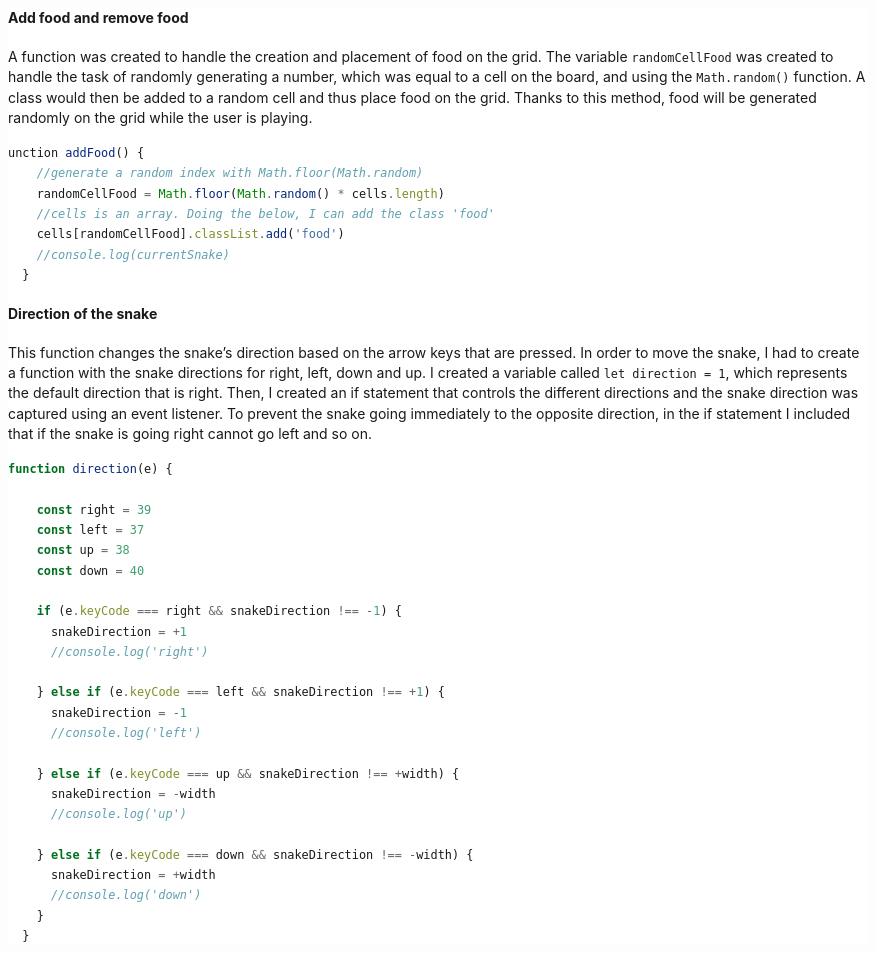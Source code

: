 #### Add food and remove food

A function was created to handle the creation and placement of food on the grid. The variable `randomCellFood` was created to handle the task of randomly generating a number, which was equal to a cell on the board, and using the `Math.random()` function. A class would then be added to a random cell and thus place food on the grid. Thanks to this method, food will be generated randomly on the grid while the user is playing. 

```js
unction addFood() {
    //generate a random index with Math.floor(Math.random)
    randomCellFood = Math.floor(Math.random() * cells.length)
    //cells is an array. Doing the below, I can add the class 'food'
    cells[randomCellFood].classList.add('food')
    //console.log(currentSnake)
  }
```

#### Direction of the snake

This function changes the snake’s direction based on the arrow keys that are pressed. In order to move the snake, I had to create a function with the snake directions for right, left, down and up. I created a variable called `let direction = 1`, which represents the default direction that is right. Then, I created an if statement that  controls the different directions and the snake direction was captured using an event listener.
To prevent the snake going immediately to the opposite direction, in the if statement I included that if the snake is going right cannot go left and so on.

```js
function direction(e) {

    const right = 39
    const left = 37
    const up = 38
    const down = 40

    if (e.keyCode === right && snakeDirection !== -1) {
      snakeDirection = +1
      //console.log('right')

    } else if (e.keyCode === left && snakeDirection !== +1) {
      snakeDirection = -1
      //console.log('left')

    } else if (e.keyCode === up && snakeDirection !== +width) {
      snakeDirection = -width
      //console.log('up')

    } else if (e.keyCode === down && snakeDirection !== -width) {
      snakeDirection = +width
      //console.log('down')      
    }
  }
```
